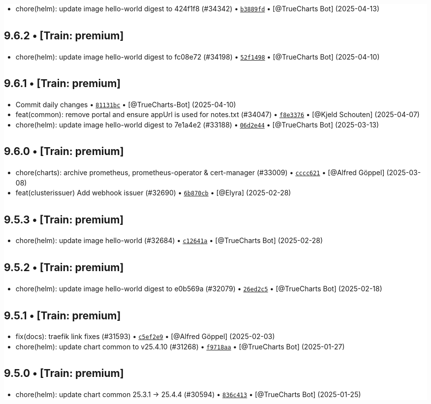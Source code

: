 - chore(helm): update image hello-world digest to 424f1f8 (#34342) • [`b3889fd`](https://github.com/trueforge-org/truecharts/commit/b3889fd8989720866fcb0ed76bbb78f7fe7591cf) • [@TrueCharts Bot] (2025-04-13)

## 9.6.2 • [Train: premium]

- chore(helm): update image hello-world digest to fc08e72 (#34198) • [`52f1498`](https://github.com/trueforge-org/truecharts/commit/52f149882f3cb782fbfe7a87a838e07a808bc4b6) • [@TrueCharts Bot] (2025-04-10)

## 9.6.1 • [Train: premium]

- Commit daily changes • [`81131bc`](https://github.com/trueforge-org/truecharts/commit/81131bc7f2a3f63487ba9bff2396ea05abbba2ba) • [@TrueCharts-Bot] (2025-04-10)
- feat(common): remove portal and ensure appUrl is used for notes.txt (#34047) • [`f8e3376`](https://github.com/trueforge-org/truecharts/commit/f8e33766bfc580b0cfa1ebbda93e110c98209022) • [@Kjeld Schouten] (2025-04-07)
- chore(helm): update image hello-world digest to 7e1a4e2 (#33188) • [`06d2e44`](https://github.com/trueforge-org/truecharts/commit/06d2e441c6a3ab38c531075e98cc8cfe1bcbcd32) • [@TrueCharts Bot] (2025-03-13)

## 9.6.0 • [Train: premium]

- chore(charts): archive prometheus, prometheus-operator &amp; cert-manager (#33009) • [`cccc621`](https://github.com/trueforge-org/truecharts/commit/cccc6218e2eb8eea70b275a56574a3e81e6b9e99) • [@Alfred Göppel] (2025-03-08)
- feat(clusterissuer) Add webhook issuer (#32690) • [`6b870cb`](https://github.com/trueforge-org/truecharts/commit/6b870cbc9539819328d619db1bfbbb19813c9919) • [@Elyra] (2025-02-28)

## 9.5.3 • [Train: premium]

- chore(helm): update image hello-world (#32684) • [`c12641a`](https://github.com/trueforge-org/truecharts/commit/c12641a5cfbafd598a55f78b68cc335c4f5077f7) • [@TrueCharts Bot] (2025-02-28)

## 9.5.2 • [Train: premium]

- chore(helm): update image hello-world digest to e0b569a (#32079) • [`26ed2c5`](https://github.com/trueforge-org/truecharts/commit/26ed2c521aace8459fa5d05a5038e227ec31deb1) • [@TrueCharts Bot] (2025-02-18)

## 9.5.1 • [Train: premium]

- fix(docs): traefik link fixes (#31593) • [`c5ef2e9`](https://github.com/trueforge-org/truecharts/commit/c5ef2e91b765dfb11e282a603886d2193b70f215) • [@Alfred Göppel] (2025-02-03)
- chore(helm): update chart common to v25.4.10 (#31268) • [`f9718aa`](https://github.com/trueforge-org/truecharts/commit/f9718aaf9e3fecb4b1f41a31e6dd511af47db88a) • [@TrueCharts Bot] (2025-01-27)

## 9.5.0 • [Train: premium]

- chore(helm): update chart common 25.3.1 → 25.4.4 (#30594) • [`836c413`](https://github.com/trueforge-org/truecharts/commit/836c4134f2b7a2653d63e3fbe669356839609f05) • [@TrueCharts Bot] (2025-01-25)
